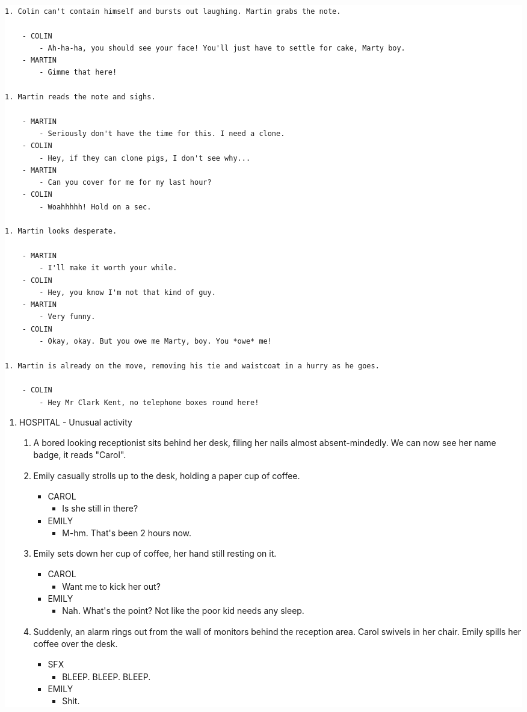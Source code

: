     1. Colin can't contain himself and bursts out laughing. Martin grabs the note.

        - COLIN
            - Ah-ha-ha, you should see your face! You'll just have to settle for cake, Marty boy.
        - MARTIN
            - Gimme that here!

    1. Martin reads the note and sighs.

        - MARTIN
            - Seriously don't have the time for this. I need a clone.
        - COLIN
            - Hey, if they can clone pigs, I don't see why...
        - MARTIN
            - Can you cover for me for my last hour?
        - COLIN
            - Woahhhhh! Hold on a sec.

    1. Martin looks desperate.

        - MARTIN
            - I'll make it worth your while.
        - COLIN
            - Hey, you know I'm not that kind of guy.
        - MARTIN
            - Very funny.
        - COLIN
            - Okay, okay. But you owe me Marty, boy. You *owe* me!

    1. Martin is already on the move, removing his tie and waistcoat in a hurry as he goes.

        - COLIN
            - Hey Mr Clark Kent, no telephone boxes round here!

1. HOSPITAL - Unusual activity

    1. A bored looking receptionist sits behind her desk, filing her nails almost absent-mindedly. We can now see her name badge, it reads "Carol".

    1. Emily casually strolls up to the desk, holding a paper cup of coffee.

        - CAROL
            - Is she still in there?
        - EMILY
            - M-hm. That's been 2 hours now.

    1. Emily sets down her cup of coffee, her hand still resting on it.

        - CAROL
            - Want me to kick her out?
        - EMILY
            - Nah. What's the point? Not like the poor kid needs any sleep.

    1. Suddenly, an alarm rings out from the wall of monitors behind the reception area. Carol swivels in her chair. Emily spills her coffee over the desk.

        - SFX
            - BLEEP. BLEEP. BLEEP.
        - EMILY
            - Shit.
